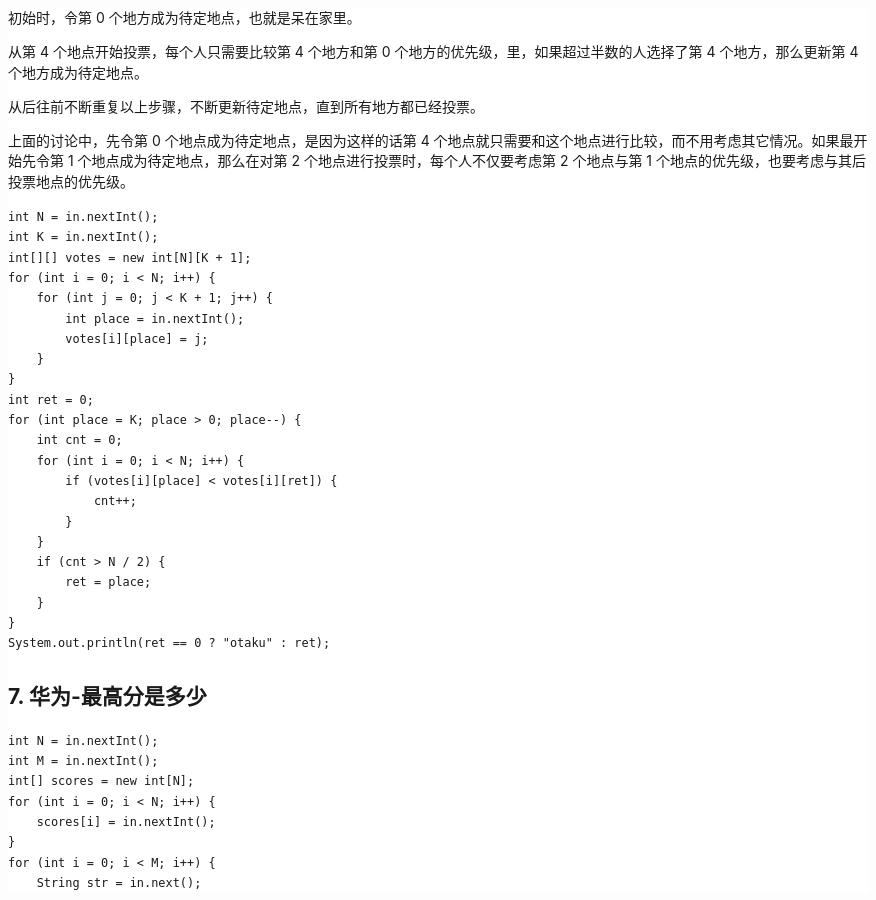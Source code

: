 初始时，令第 0 个地方成为待定地点，也就是呆在家里。

从第 4 个地点开始投票，每个人只需要比较第 4 个地方和第 0 个地方的优先级，里，如果超过半数的人选择了第 4 个地方，那么更新第 4 个地方成为待定地点。

从后往前不断重复以上步骤，不断更新待定地点，直到所有地方都已经投票。

上面的讨论中，先令第 0 个地点成为待定地点，是因为这样的话第 4 个地点就只需要和这个地点进行比较，而不用考虑其它情况。如果最开始先令第 1 个地点成为待定地点，那么在对第 2 个地点进行投票时，每个人不仅要考虑第 2 个地点与第 1 个地点的优先级，也要考虑与其后投票地点的优先级。
```
int N = in.nextInt();
int K = in.nextInt();
int[][] votes = new int[N][K + 1];
for (int i = 0; i < N; i++) {
    for (int j = 0; j < K + 1; j++) {
        int place = in.nextInt();
        votes[i][place] = j;
    }
}
int ret = 0;
for (int place = K; place > 0; place--) {
    int cnt = 0;
    for (int i = 0; i < N; i++) {
        if (votes[i][place] < votes[i][ret]) {
            cnt++;
        }
    }
    if (cnt > N / 2) {
        ret = place;
    }
}
System.out.println(ret == 0 ? "otaku" : ret);
```
## 7. 华为-最高分是多少
```
int N = in.nextInt();
int M = in.nextInt();
int[] scores = new int[N];
for (int i = 0; i < N; i++) {
    scores[i] = in.nextInt();
}
for (int i = 0; i < M; i++) {
    String str = in.next();
